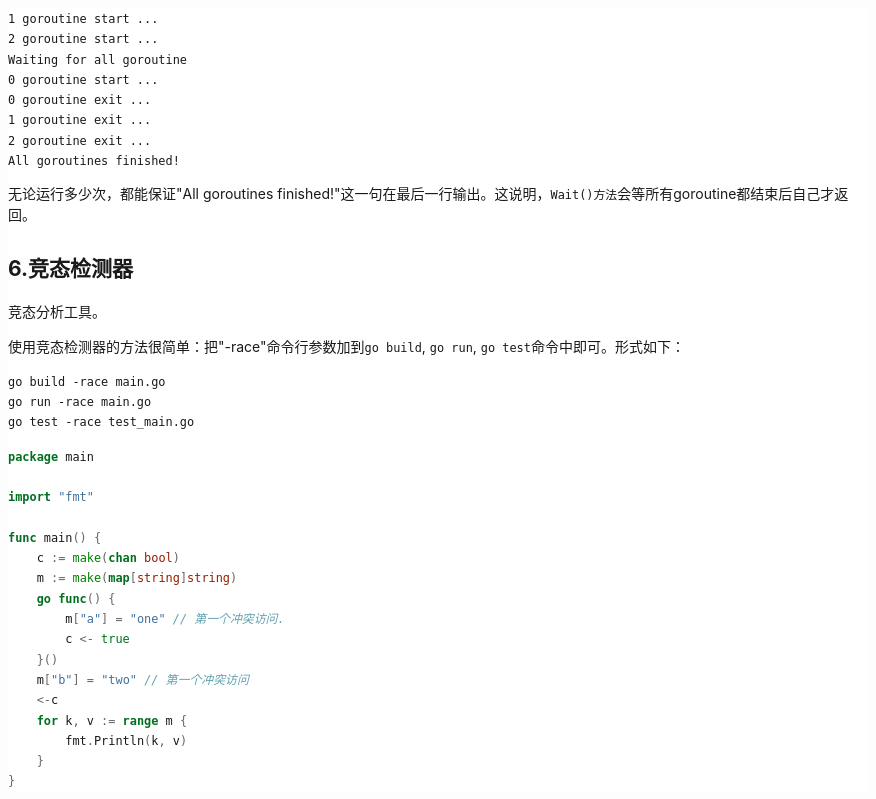 

```shell
1 goroutine start ...
2 goroutine start ...
Waiting for all goroutine
0 goroutine start ...
0 goroutine exit ...
1 goroutine exit ...
2 goroutine exit ...
All goroutines finished!
```

无论运行多少次，都能保证"All goroutines finished!"这一句在最后一行输出。这说明，`Wait()方法`会等所有goroutine都结束后自己才返回。



## 6.竞态检测器

竞态分析工具。


使用竞态检测器的方法很简单：把"-race"命令行参数加到`go build`, `go run`, `go test`命令中即可。形式如下：

```shell
go build -race main.go
go run -race main.go
go test -race test_main.go
```



```go
package main

import "fmt"

func main() {
	c := make(chan bool)
	m := make(map[string]string)
	go func() {
		m["a"] = "one" // 第一个冲突访问.
		c <- true
	}()
	m["b"] = "two" // 第一个冲突访问
	<-c
	for k, v := range m {
		fmt.Println(k, v)
	}
}
```



